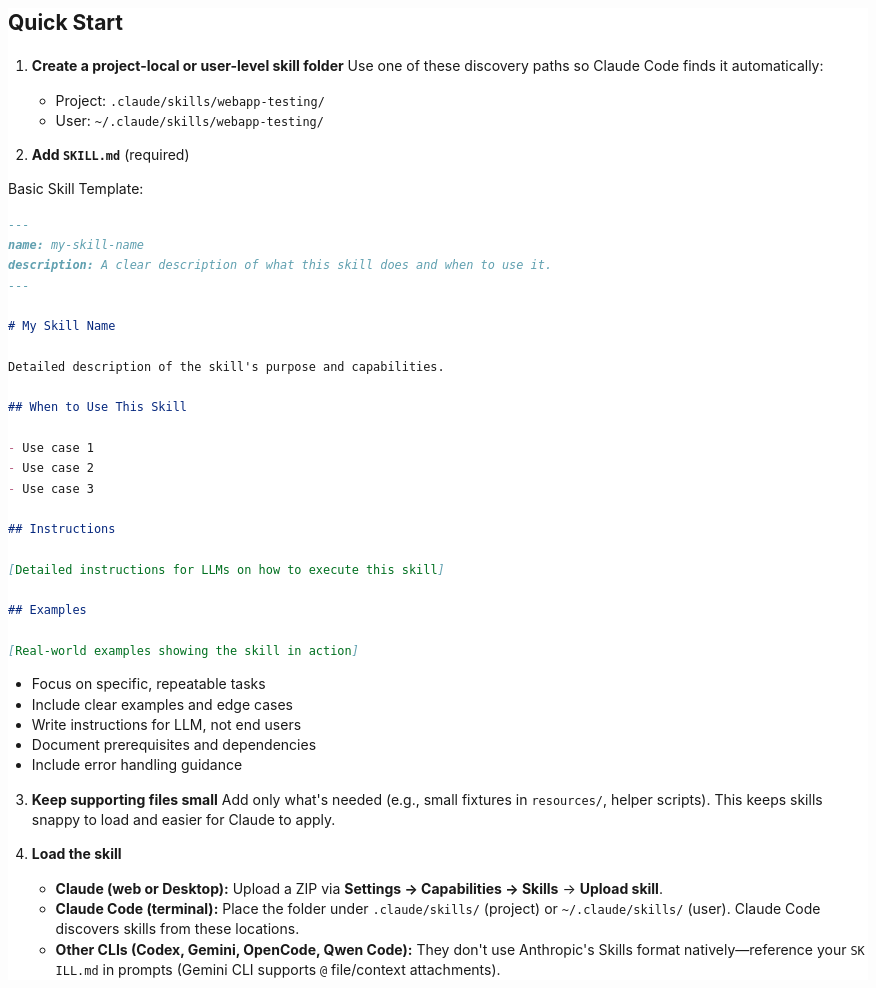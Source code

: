 ## Quick Start

1. **Create a project-local or user-level skill folder**
   Use one of these discovery paths so Claude Code finds it automatically:

   * Project: `.claude/skills/webapp-testing/`
   * User: `~/.claude/skills/webapp-testing/`

2. **Add `SKILL.md`** (required)

  Basic Skill Template:
  
  ```markdown
  ---
  name: my-skill-name
  description: A clear description of what this skill does and when to use it.
  ---
  
  # My Skill Name
  
  Detailed description of the skill's purpose and capabilities.
  
  ## When to Use This Skill
  
  - Use case 1
  - Use case 2
  - Use case 3
  
  ## Instructions
  
  [Detailed instructions for LLMs on how to execute this skill]
  
  ## Examples
  
  [Real-world examples showing the skill in action]
  ```

  - Focus on specific, repeatable tasks
  - Include clear examples and edge cases
  - Write instructions for LLM, not end users
  - Document prerequisites and dependencies
  - Include error handling guidance

3. **Keep supporting files small**
   Add only what's needed (e.g., small fixtures in `resources/`, helper scripts). This keeps skills snappy to load and easier for Claude to apply.

4. **Load the skill**

   * **Claude (web or Desktop):** Upload a ZIP via **Settings → Capabilities → Skills** → **Upload skill**. 
   * **Claude Code (terminal):** Place the folder under `.claude/skills/` (project) or `~/.claude/skills/` (user). Claude Code discovers skills from these locations.
   * **Other CLIs (Codex, Gemini, OpenCode, Qwen Code):** They don't use Anthropic's Skills format natively—reference your `SKILL.md` in prompts (Gemini CLI supports `@` file/context attachments).
  